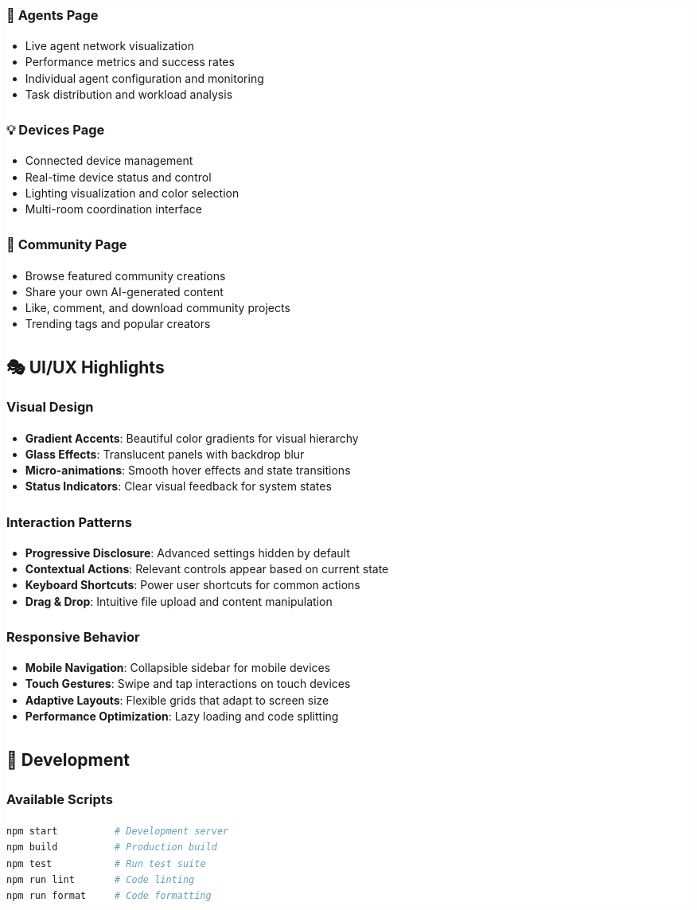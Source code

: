 ### 🤖 **Agents Page**
- Live agent network visualization
- Performance metrics and success rates
- Individual agent configuration and monitoring
- Task distribution and workload analysis

### 💡 **Devices Page**
- Connected device management
- Real-time device status and control
- Lighting visualization and color selection
- Multi-room coordination interface

### 🤝 **Community Page**
- Browse featured community creations
- Share your own AI-generated content
- Like, comment, and download community projects
- Trending tags and popular creators

## 🎭 **UI/UX Highlights**

### Visual Design
- **Gradient Accents**: Beautiful color gradients for visual hierarchy
- **Glass Effects**: Translucent panels with backdrop blur
- **Micro-animations**: Smooth hover effects and state transitions
- **Status Indicators**: Clear visual feedback for system states

### Interaction Patterns
- **Progressive Disclosure**: Advanced settings hidden by default
- **Contextual Actions**: Relevant controls appear based on current state
- **Keyboard Shortcuts**: Power user shortcuts for common actions
- **Drag & Drop**: Intuitive file upload and content manipulation

### Responsive Behavior
- **Mobile Navigation**: Collapsible sidebar for mobile devices
- **Touch Gestures**: Swipe and tap interactions on touch devices
- **Adaptive Layouts**: Flexible grids that adapt to screen size
- **Performance Optimization**: Lazy loading and code splitting

## 🔧 Development

### Available Scripts
```bash
npm start          # Development server
npm build          # Production build
npm test           # Run test suite
npm run lint       # Code linting
npm run format     # Code formatting
```
